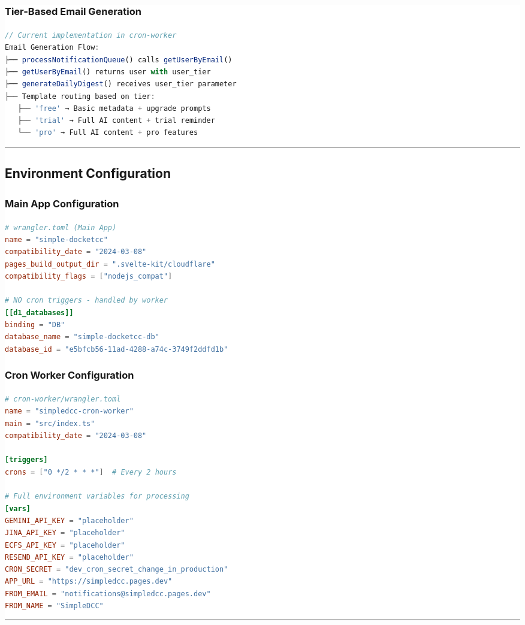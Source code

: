 ### **Tier-Based Email Generation**
```typescript
// Current implementation in cron-worker
Email Generation Flow:
├── processNotificationQueue() calls getUserByEmail()
├── getUserByEmail() returns user with user_tier
├── generateDailyDigest() receives user_tier parameter
├── Template routing based on tier:
   ├── 'free' → Basic metadata + upgrade prompts
   ├── 'trial' → Full AI content + trial reminder
   └── 'pro' → Full AI content + pro features
```

---

## **Environment Configuration**

### **Main App Configuration**
```toml
# wrangler.toml (Main App)
name = "simple-docketcc"
compatibility_date = "2024-03-08"
pages_build_output_dir = ".svelte-kit/cloudflare"
compatibility_flags = ["nodejs_compat"]

# NO cron triggers - handled by worker
[[d1_databases]]
binding = "DB"
database_name = "simple-docketcc-db"
database_id = "e5bfcb56-11ad-4288-a74c-3749f2ddfd1b"
```

### **Cron Worker Configuration**
```toml
# cron-worker/wrangler.toml
name = "simpledcc-cron-worker"
main = "src/index.ts"
compatibility_date = "2024-03-08"

[triggers]
crons = ["0 */2 * * *"]  # Every 2 hours

# Full environment variables for processing
[vars]
GEMINI_API_KEY = "placeholder"
JINA_API_KEY = "placeholder"
ECFS_API_KEY = "placeholder"
RESEND_API_KEY = "placeholder"
CRON_SECRET = "dev_cron_secret_change_in_production"
APP_URL = "https://simpledcc.pages.dev"
FROM_EMAIL = "notifications@simpledcc.pages.dev"
FROM_NAME = "SimpleDCC"
```

---